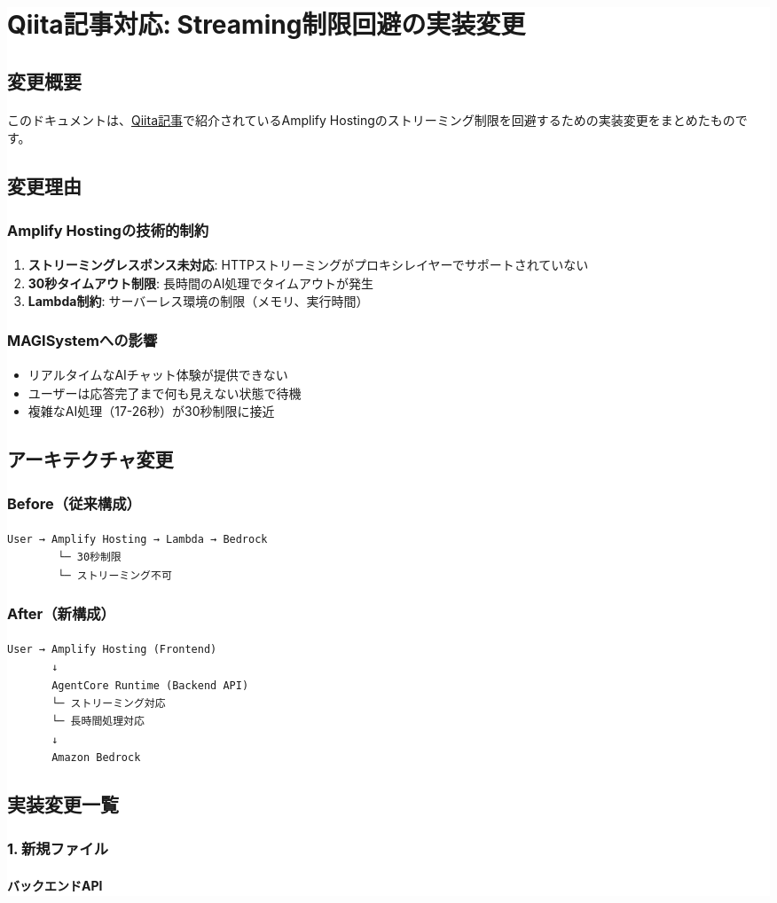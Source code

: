 # Qiita記事対応: Streaming制限回避の実装変更

## 変更概要

このドキュメントは、[Qiita記事](https://qiita.com/moritalous/items/ea695f8a328585e1313b)で紹介されているAmplify Hostingのストリーミング制限を回避するための実装変更をまとめたものです。

## 変更理由

### Amplify Hostingの技術的制約

1. **ストリーミングレスポンス未対応**: HTTPストリーミングがプロキシレイヤーでサポートされていない
2. **30秒タイムアウト制限**: 長時間のAI処理でタイムアウトが発生
3. **Lambda制約**: サーバーレス環境の制限（メモリ、実行時間）

### MAGISystemへの影響

- リアルタイムなAIチャット体験が提供できない
- ユーザーは応答完了まで何も見えない状態で待機
- 複雑なAI処理（17-26秒）が30秒制限に接近

## アーキテクチャ変更

### Before（従来構成）

```
User → Amplify Hosting → Lambda → Bedrock
        └─ 30秒制限
        └─ ストリーミング不可
```

### After（新構成）

```
User → Amplify Hosting (Frontend)
       ↓
       AgentCore Runtime (Backend API)
       └─ ストリーミング対応
       └─ 長時間処理対応
       ↓
       Amazon Bedrock
```

## 実装変更一覧

### 1. 新規ファイル

#### バックエンドAPI
